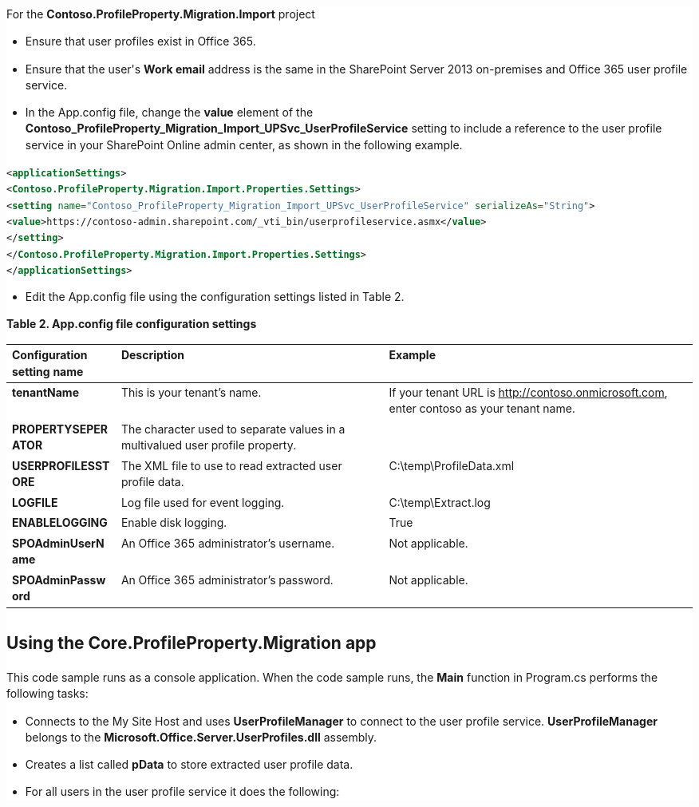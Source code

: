
For the  **Contoso.ProfileProperty.Migration.Import** project


- Ensure that user profiles exist in Office 365. 
    
- Ensure that the user's  **Work email** address is the same in the SharePoint Server 2013 on-premises and Office 365 user profile service.
    
- In the App.config file, change the  **value** element of the **Contoso_ProfileProperty_Migration_Import_UPSvc_UserProfileService** setting to include a reference to the user profile service in your SharePoint Online admin center, as shown in the following example.
```XML
<applicationSettings>
<Contoso.ProfileProperty.Migration.Import.Properties.Settings>
<setting name="Contoso_ProfileProperty_Migration_Import_UPSvc_UserProfileService" serializeAs="String">
<value>https://contoso-admin.sharepoint.com/_vti_bin/userprofileservice.asmx</value>
</setting>
</Contoso.ProfileProperty.Migration.Import.Properties.Settings>
</applicationSettings>

```

- Edit the App.config file using the configuration settings listed in Table 2.
    
 **Table 2. App.config file configuration settings**

|**Configuration setting name**|**Description**|Example|
|:-----|:-----|:-----|
|**tenantName** |This is your tenant’s name.|If your tenant URL is http://contoso.onmicrosoft.com, enter contoso as your tenant name.|
|**PROPERTYSEPERATOR** |The character used to separate values in a multivalued user profile property.| |
|**USERPROFILESSTORE** |The XML file to use to read extracted user profile data.|C:\temp\ProfileData.xml|
|**LOGFILE** |Log file used for event logging.|C:\temp\Extract.log|
|**ENABLELOGGING** |Enable disk logging.|True|
|**SPOAdminUserName** |An Office 365 administrator’s username.|Not applicable.|
|**SPOAdminPassword** |An Office 365 administrator’s password.|Not applicable.|


## Using the Core.ProfileProperty.Migration app
<a name="sectionSection1"> </a>

This code sample runs as a console application. When the code sample runs, the  **Main** function in Program.cs performs the following tasks:


- Connects to the My Site Host and uses  **UserProfileManager** to connect to the user profile service. **UserProfileManager** belongs to the **Microsoft.Office.Server.UserProfiles.dll** assembly.
    
- Creates a list called  **pData** to store extracted user profile data.
    
- For all users in the user profile service it does the following:
    